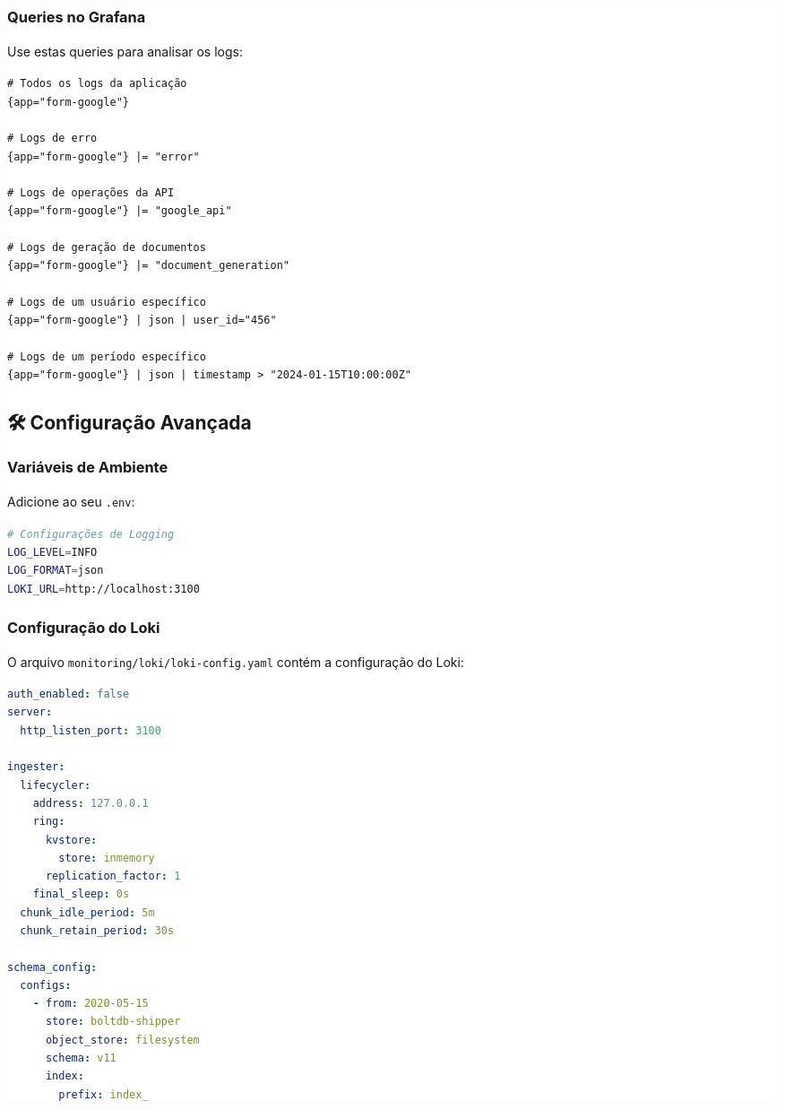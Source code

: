 ### Queries no Grafana

Use estas queries para analisar os logs:

```logql
# Todos os logs da aplicação
{app="form-google"}

# Logs de erro
{app="form-google"} |= "error"

# Logs de operações da API
{app="form-google"} |= "google_api"

# Logs de geração de documentos
{app="form-google"} |= "document_generation"

# Logs de um usuário específico
{app="form-google"} | json | user_id="456"

# Logs de um período específico
{app="form-google"} | json | timestamp > "2024-01-15T10:00:00Z"
```

## 🛠️ Configuração Avançada

### Variáveis de Ambiente

Adicione ao seu `.env`:

```bash
# Configurações de Logging
LOG_LEVEL=INFO
LOG_FORMAT=json
LOKI_URL=http://localhost:3100
```

### Configuração do Loki

O arquivo `monitoring/loki/loki-config.yaml` contém a configuração do Loki:

```yaml
auth_enabled: false
server:
  http_listen_port: 3100

ingester:
  lifecycler:
    address: 127.0.0.1
    ring:
      kvstore:
        store: inmemory
      replication_factor: 1
    final_sleep: 0s
  chunk_idle_period: 5m
  chunk_retain_period: 30s

schema_config:
  configs:
    - from: 2020-05-15
      store: boltdb-shipper
      object_store: filesystem
      schema: v11
      index:
        prefix: index_
```